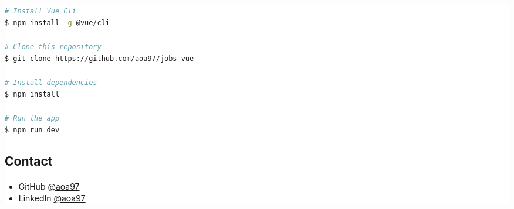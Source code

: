 ```bash
# Install Vue Cli
$ npm install -g @vue/cli

# Clone this repository
$ git clone https://github.com/aoa97/jobs-vue

# Install dependencies
$ npm install

# Run the app
$ npm run dev
```

## Contact

- GitHub [@aoa97](https://github.com/aoa97)
- LinkedIn [@aoa97](https://www.linkedin.com/in/engahmedusama/)
